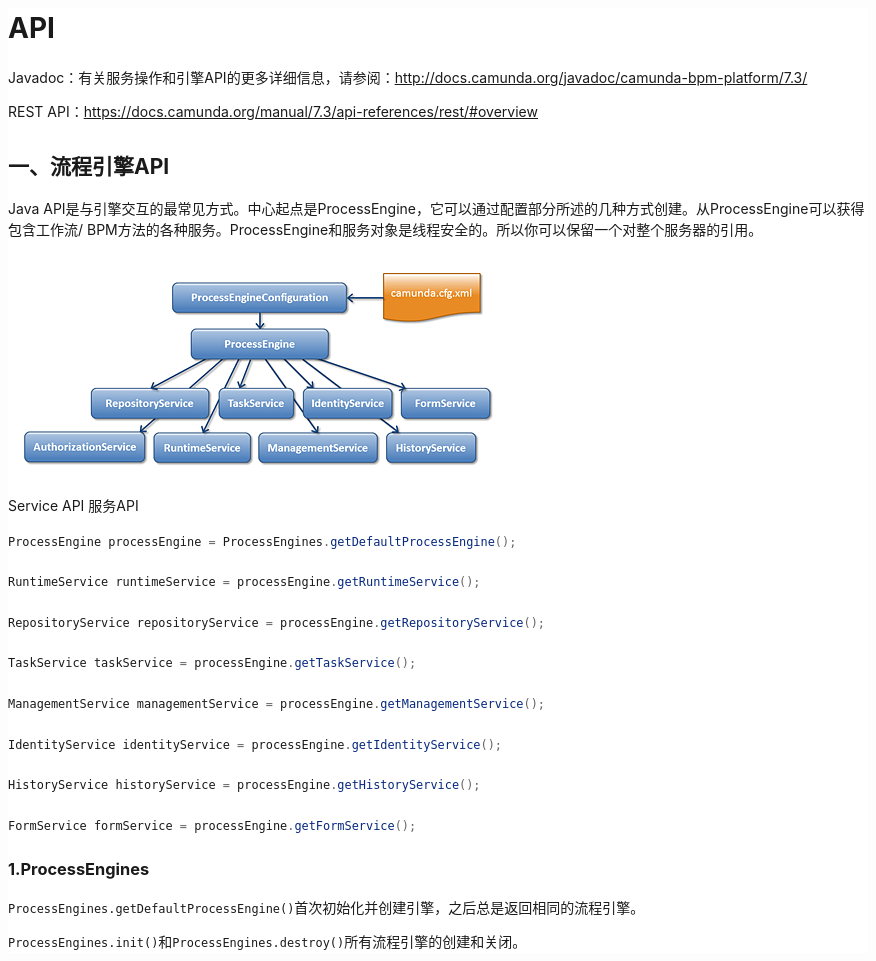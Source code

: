 # API
Javadoc：有关服务操作和引擎API的更多详细信息，请参阅：http://docs.camunda.org/javadoc/camunda-bpm-platform/7.3/

REST API：https://docs.camunda.org/manual/7.3/api-references/rest/#overview



## 一、流程引擎API



Java API是与引擎交互的最常见方式。中心起点是ProcessEngine，它可以通过配置部分所述的几种方式创建。从ProcessEngine可以获得包含工作流/ BPM方法的各种服务。ProcessEngine和服务对象是线程安全的。所以你可以保留一个对整个服务器的引用。

![流程引擎API](image/流程引擎API.png)

Service API 服务API

```java
ProcessEngine processEngine = ProcessEngines.getDefaultProcessEngine();

RuntimeService runtimeService = processEngine.getRuntimeService();

RepositoryService repositoryService = processEngine.getRepositoryService();

TaskService taskService = processEngine.getTaskService();

ManagementService managementService = processEngine.getManagementService();

IdentityService identityService = processEngine.getIdentityService();

HistoryService historyService = processEngine.getHistoryService();

FormService formService = processEngine.getFormService();

```

### 1.ProcessEngines

`ProcessEngines.getDefaultProcessEngine()`首次初始化并创建引擎，之后总是返回相同的流程引擎。

`ProcessEngines.init()`和`ProcessEngines.destroy()`所有流程引擎的创建和关闭。
